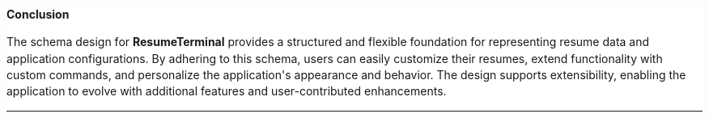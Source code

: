 
**Conclusion**

The schema design for **ResumeTerminal** provides a structured and flexible foundation for representing resume data and application configurations. By adhering to this schema, users can easily customize their resumes, extend functionality with custom commands, and personalize the application's appearance and behavior. The design supports extensibility, enabling the application to evolve with additional features and user-contributed enhancements.

---